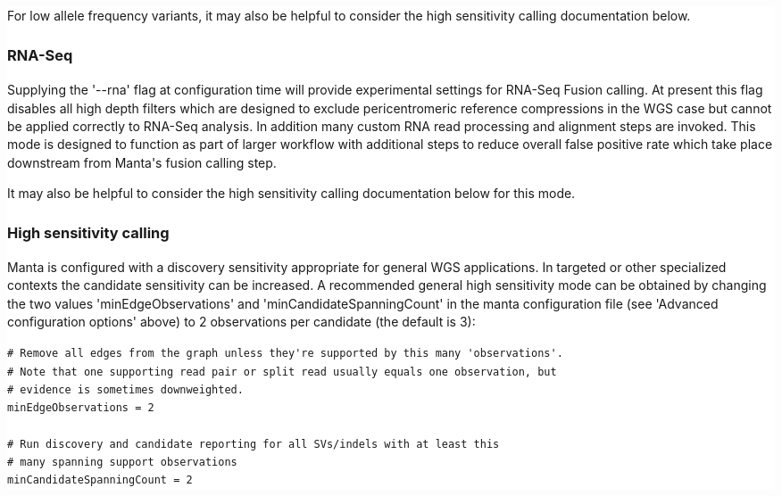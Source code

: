For low allele frequency variants, it may also be helpful to consider the
high sensitivity calling documentation below.

### RNA-Seq

Supplying the '--rna' flag at configuration time will provide
experimental settings for RNA-Seq Fusion calling. At present this flag
disables all high depth filters which are designed to exclude
pericentromeric reference compressions in the WGS case but cannot be
applied correctly to RNA-Seq analysis.  In addition many custom RNA
read processing and alignment steps are invoked. This mode is designed
to function as part of larger workflow with additional steps to reduce
overall false positive rate which take place downstream from Manta's
fusion calling step.

It may also be helpful to consider the high sensitivity calling
documentation below for this mode.

### High sensitivity calling

Manta is configured with a discovery sensitivity appropriate for
general WGS applications.  In targeted or other specialized contexts
the candidate sensitivity can be increased. A recommended general high
sensitivity mode can be obtained by changing the two values
'minEdgeObservations' and 'minCandidateSpanningCount' in the manta
configuration file (see 'Advanced configuration options' above) to 2
observations per candidate (the default is 3):

```
# Remove all edges from the graph unless they're supported by this many 'observations'.
# Note that one supporting read pair or split read usually equals one observation, but
# evidence is sometimes downweighted.
minEdgeObservations = 2

# Run discovery and candidate reporting for all SVs/indels with at least this
# many spanning support observations
minCandidateSpanningCount = 2
```


[1]: http://www.1000genomes.org/wiki/Analysis/Variant%20Call%20Format/vcf-variant-call-format-version-41
[2]: http://sequencing.github.io/pyflow/
